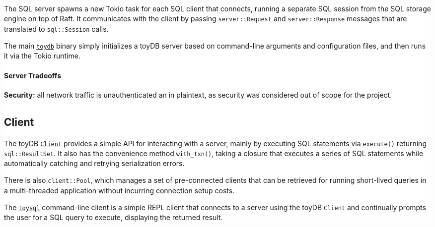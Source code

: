 The SQL server spawns a new Tokio task for each SQL client that connects, running a separate
SQL session from the SQL storage engine on top of Raft. It communicates with the client by passing
`server::Request` and `server::Response` messages that are translated to `sql::Session` calls.

The main [`toydb`](https://github.com/erikgrinaker/toydb/blob/master/src/bin/toydb.rs) binary
simply initializes a toyDB server based on command-line arguments and configuration files, and then 
runs it via the Tokio runtime.

#### Server Tradeoffs

**Security:** all network traffic is unauthenticated an in plaintext, as security was considered
out of scope for the project.

## Client

The toyDB [`Client`](https://github.com/erikgrinaker/toydb/blob/master/src/client.rs) provides a 
simple API for interacting with a server, mainly by executing SQL statements via `execute()` 
returning `sql::ResultSet`. It also has the convenience method `with_txn()`, taking a closure 
that executes a series of SQL statements while automatically catching and retrying serialization
errors.

There is also `client::Pool`, which manages a set of pre-connected clients that can be retrieved
for running short-lived queries in a multi-threaded application without incurring connection
setup costs.

The [`toysql`](https://github.com/erikgrinaker/toydb/blob/master/src/bin/toysql.rs) command-line
client is a simple REPL client that connects to a server using the toyDB `Client` and continually 
prompts the user for a SQL query to execute, displaying the returned result.
